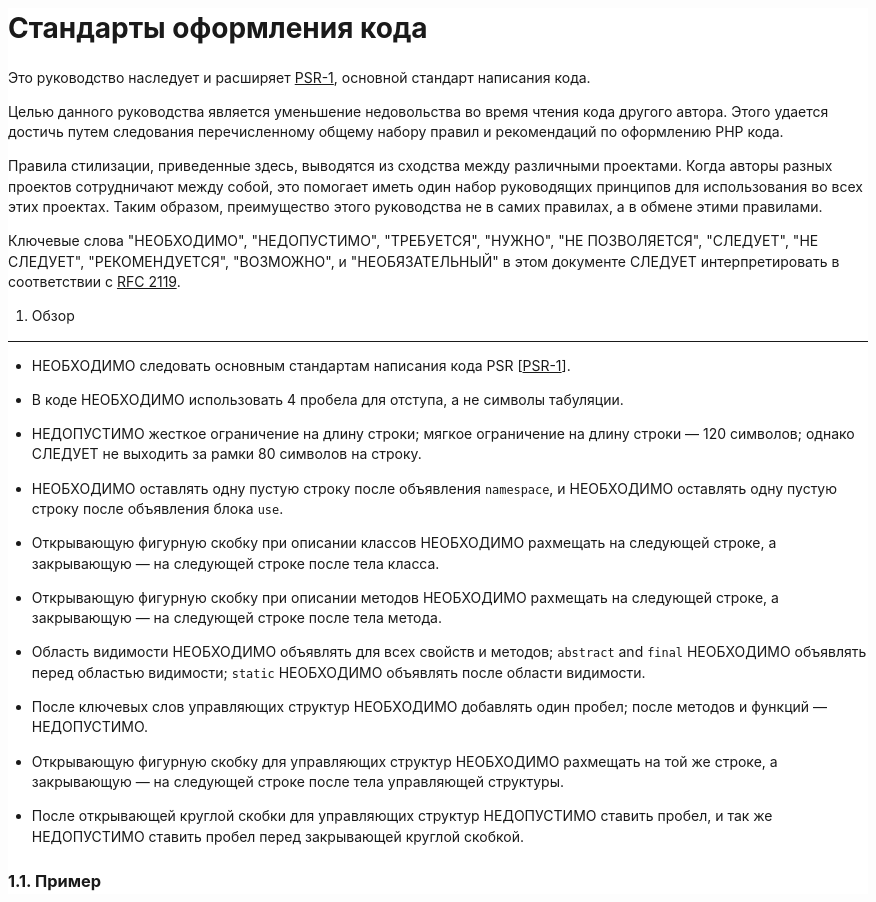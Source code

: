 Стандарты оформления кода
=========================

Это руководство наследует и расширяет [PSR-1], основной стандарт написания кода.

Целью данного руководства является уменьшение недовольства во время чтения кода
другого автора. Этого удается достичь путем следования перечисленному общему
набору правил и рекомендаций по оформлению PHP кода.

Правила стилизации, приведенные здесь, выводятся из сходства между различными
проектами. Когда авторы разных проектов сотрудничают между собой, это помогает
иметь один набор руководящих принципов для использования во всех этих проектах.
Таким образом, преимущество этого руководства не в самих правилах, а в обмене
этими правилами.

Ключевые слова "НЕОБХОДИМО", "НЕДОПУСТИМО", "ТРЕБУЕТСЯ", "НУЖНО",
"НЕ ПОЗВОЛЯЕТСЯ", "СЛЕДУЕТ", "НЕ СЛЕДУЕТ", "РЕКОМЕНДУЕТСЯ", "ВОЗМОЖНО",
и "НЕОБЯЗАТЕЛЬНЫЙ" в этом документе СЛЕДУЕТ интерпретировать в соответствии
с [RFC 2119].

[RFC 2119]: http://rfc2.ru/2119.rfc/print
[PSR-0]: https://github.com/php-fig/fig-standards/blob/master/accepted/ru/PSR-0.md
[PSR-1]: https://github.com/php-fig/fig-standards/blob/master/accepted/ru/PSR-1-basic-coding-standard.md


1. Обзор
--------

- НЕОБХОДИМО следовать основным стандартам написания кода PSR [[PSR-1]].

- В коде НЕОБХОДИМО использовать 4 пробела для отступа, а не символы табуляции.

- НЕДОПУСТИМО жесткое ограничение на длину строки; мягкое ограничение на длину строки — 120
  символов; однако СЛЕДУЕТ не выходить за рамки 80 символов на строку.

- НЕОБХОДИМО оставлять одну пустую строку после объявления `namespace`, и
  НЕОБХОДИМО оставлять одну пустую строку после объявления блока `use`.

- Открывающую фигурную скобку при описании классов НЕОБХОДИМО рахмещать на следующей строке, а закрывающую — 
  на следующей строке после тела класса.

- Открывающую фигурную скобку при описании методов НЕОБХОДИМО рахмещать на следующей строке, а закрывающую — 
  на следующей строке после тела метода.

- Область видимости НЕОБХОДИМО объявлять для всех свойств и методов; `abstract` and
  `final` НЕОБХОДИМО объявлять перед областью видимости; `static` НЕОБХОДИМО объявлять после области видимости.
  
- После ключевых слов управляющих структур НЕОБХОДИМО добавлять один пробел; после методов и функций — НЕДОПУСТИМО.

- Открывающую фигурную скобку для управляющих структур НЕОБХОДИМО рахмещать на той же строке, а закрывающую — 
  на следующей строке после тела управляющей структуры.

- После открывающей круглой скобки для управляющих структур НЕДОПУСТИМО ставить пробел,
  и так же НЕДОПУСТИМО ставить пробел перед закрывающей круглой скобкой.

### 1.1. Пример


[Ключевые слова]: http://php.net/manual/ru/reserved.keywords.php
